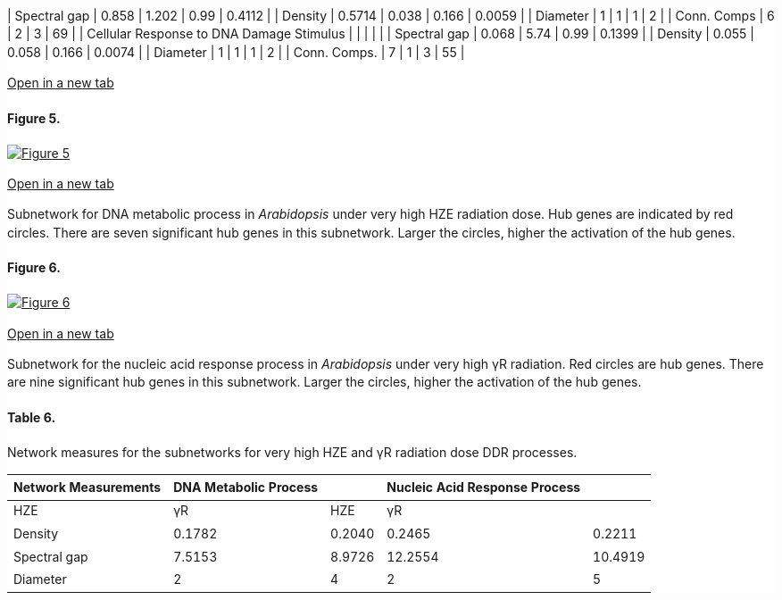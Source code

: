 | Spectral gap | 0.858 | 1.202 | 0.99 | 0.4112 |
| Density | 0.5714 | 0.038 | 0.166 | 0.0059 |
| Diameter | 1 | 1 | 1 | 2 |
| Conn. Comps | 6 | 2 | 3 | 69 |
| Cellular Response to DNA Damage Stimulus | | | | |
| Spectral gap | 0.068 | 5.74 | 0.99 | 0.1399 |
| Density | 0.055 | 0.058 | 0.166 | 0.0074 |
| Diameter | 1 | 1 | 1 | 2 |
| Conn. Comps. | 7 | 1 | 3 | 55 |

[Open in a new tab](table/genes-12-00938-t005/)

#### Figure 5.

[![Figure 5](https://cdn.ncbi.nlm.nih.gov/pmc/blobs/4c20/8234954/fe3add628b35/genes-12-00938-g005.jpg)](https://www.ncbi.nlm.nih.gov/core/lw/2.0/html/tileshop_pmc/tileshop_pmc_inline.html?title=Click%20on%20image%20to%20zoom&p=PMC3&id=8234954_genes-12-00938-g005.jpg)

[Open in a new tab](figure/genes-12-00938-f005/)

Subnetwork for DNA metabolic process in *Arabidopsis* under very high HZE radiation dose. Hub genes are indicated by red circles. There are seven significant hub genes in this subnetwork. Larger the circles, higher the activation of the hub genes.

#### Figure 6.

[![Figure 6](https://cdn.ncbi.nlm.nih.gov/pmc/blobs/4c20/8234954/972e8a24cb21/genes-12-00938-g006.jpg)](https://www.ncbi.nlm.nih.gov/core/lw/2.0/html/tileshop_pmc/tileshop_pmc_inline.html?title=Click%20on%20image%20to%20zoom&p=PMC3&id=8234954_genes-12-00938-g006.jpg)

[Open in a new tab](figure/genes-12-00938-f006/)

Subnetwork for the nucleic acid response process in *Arabidopsis* under very high γR radiation. Red circles are hub genes. There are nine significant hub genes in this subnetwork. Larger the circles, higher the activation of the hub genes.

#### Table 6.

Network measures for the subnetworks for very high HZE and γR radiation dose DDR processes.

| Network Measurements | DNA Metabolic Process | | Nucleic Acid Response Process | |
| --- | --- | --- | --- | --- |
| HZE | γR | HZE | γR |
| Density | 0.1782 | 0.2040 | 0.2465 | 0.2211 |
| Spectral gap | 7.5153 | 8.9726 | 12.2554 | 10.4919 |
| Diameter | 2 | 4 | 2 | 5 |

